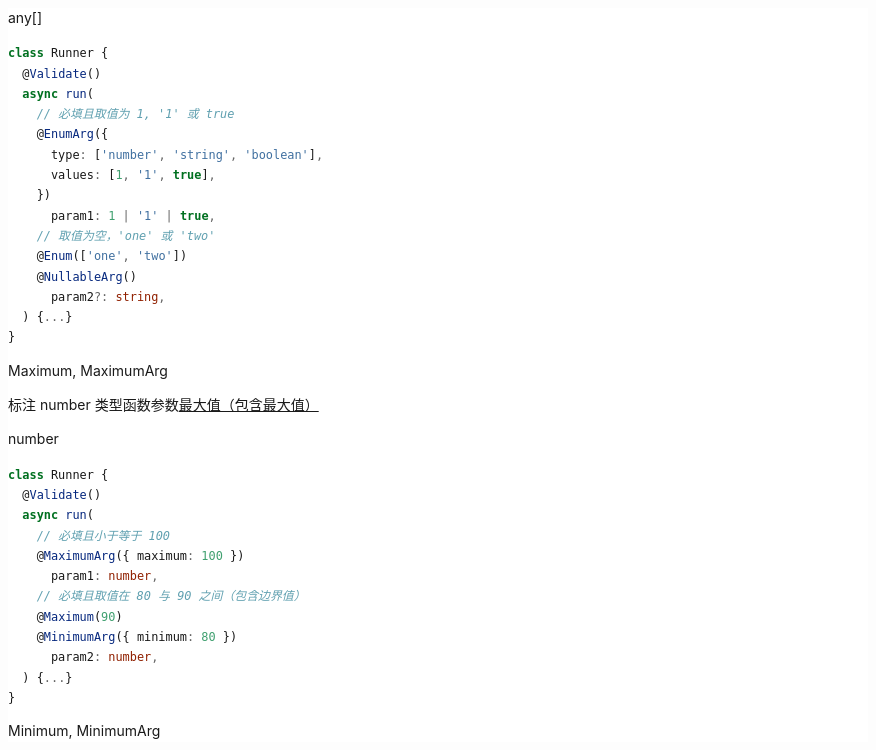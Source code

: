 </td>
<td>any[]</td>
<td>

```typescript
class Runner {
  @Validate()
  async run(
    // 必填且取值为 1, '1' 或 true
    @EnumArg({
      type: ['number', 'string', 'boolean'],
      values: [1, '1', true],
    })
      param1: 1 | '1' | true,
    // 取值为空，'one' 或 'two'
    @Enum(['one', 'two'])
    @NullableArg()
      param2?: string,
  ) {...}
}
```

</td>
</tr>

<tr>
<td>Maximum, MaximumArg</td>
<td>

标注 number 类型函数参数[最大值（包含最大值）](https://ajv.js.org/json-schema.html#maximum-minimum-and-exclusivemaximum-exclusiveminimum)

</td>
<td>number</td>
<td>

```typescript
class Runner {
  @Validate()
  async run(
    // 必填且小于等于 100
    @MaximumArg({ maximum: 100 })
      param1: number,
    // 必填且取值在 80 与 90 之间（包含边界值）
    @Maximum(90)
    @MinimumArg({ minimum: 80 })
      param2: number,
  ) {...}
}
```

</td>
</tr>

<tr>
<td>Minimum, MinimumArg</td>
<td>
